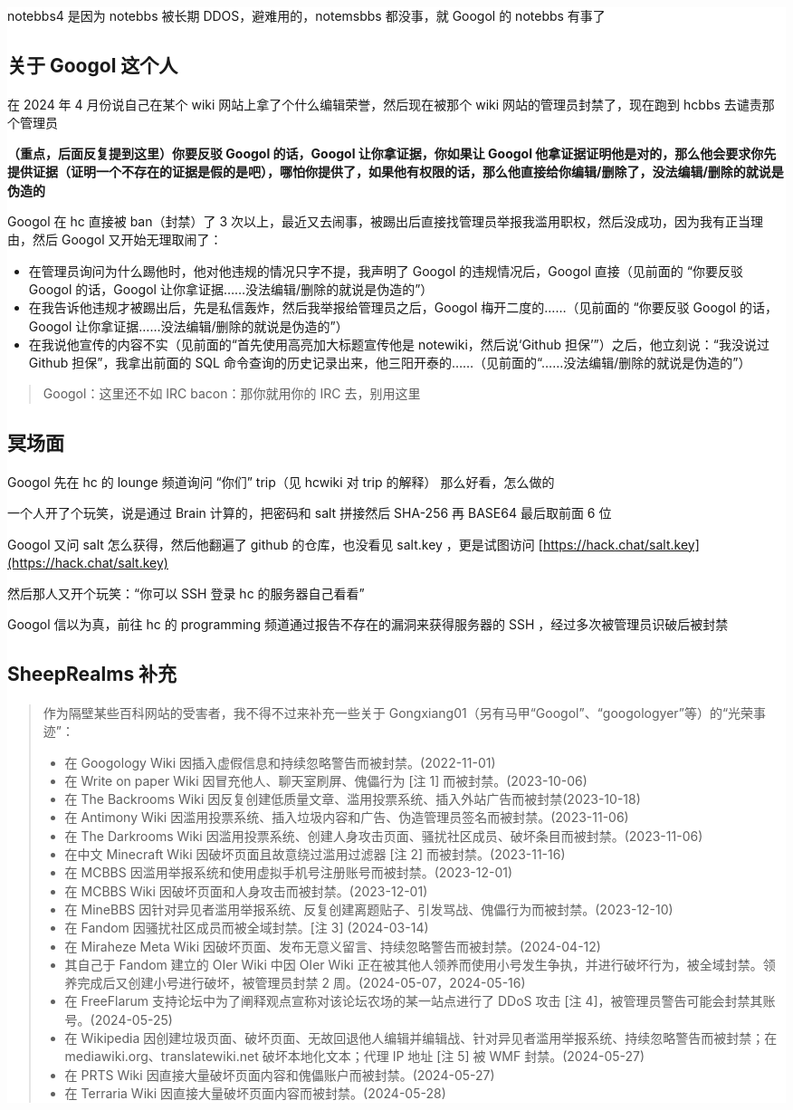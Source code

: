 notebbs4 是因为 notebbs 被长期 DDOS，避难用的，notemsbbs 都没事，就 Googol 的 notebbs 有事了

## 关于 Googol 这个人

在 2024 年 4 月份说自己在某个 wiki 网站上拿了个什么编辑荣誉，然后现在被那个 wiki 网站的管理员封禁了，现在跑到 hcbbs 去谴责那个管理员

**（重点，后面反复提到这里）你要反驳 Googol 的话，Googol 让你拿证据，你如果让 Googol 他拿证据证明他是对的，那么他会要求你先提供证据（证明一个不存在的证据是假的是吧），哪怕你提供了，如果他有权限的话，那么他直接给你编辑/删除了，没法编辑/删除的就说是伪造的**

Googol 在 hc 直接被 ban（封禁）了 3 次以上，最近又去闹事，被踢出后直接找管理员举报我滥用职权，然后没成功，因为我有正当理由，然后 Googol 又开始无理取闹了：

* 在管理员询问为什么踢他时，他对他违规的情况只字不提，我声明了 Googol 的违规情况后，Googol 直接（见前面的 “你要反驳 Googol 的话，Googol 让你拿证据……没法编辑/删除的就说是伪造的”）
* 在我告诉他违规才被踢出后，先是私信轰炸，然后我举报给管理员之后，Googol 梅开二度的……（见前面的 “你要反驳 Googol 的话，Googol 让你拿证据……没法编辑/删除的就说是伪造的”）
* 在我说他宣传的内容不实（见前面的“首先使用高亮加大标题宣传他是 notewiki，然后说‘Github 担保’”）之后，他立刻说：“我没说过 Github 担保”，我拿出前面的 SQL 命令查询的历史记录出来，他三阳开泰的……（见前面的“……没法编辑/删除的就说是伪造的”）

<blockquote>Googol：这里还不如 IRC
bacon：那你就用你的 IRC 去，别用这里</blockquote>

## 冥场面

Googol 先在 hc 的 lounge 频道询问 “你们” trip（见 hcwiki 对 trip 的解释） 那么好看，怎么做的

一个人开了个玩笑，说是通过 Brain 计算的，把密码和 salt 拼接然后 SHA-256 再 BASE64 最后取前面 6 位

Googol 又问 salt 怎么获得，然后他翻遍了 github 的仓库，也没看见 salt.key ，更是试图访问 [https://hack.chat/salt.key](https://hack.chat/salt.key)

然后那人又开个玩笑：“你可以 SSH 登录 hc 的服务器自己看看”

Googol 信以为真，前往 hc 的 programming 频道通过报告不存在的漏洞来获得服务器的 SSH ，经过多次被管理员识破后被封禁

## SheepRealms 补充

<blockquote>作为隔壁某些百科网站的受害者，我不得不过来补充一些关于 Gongxiang01（另有马甲“Googol”、“googologyer”等）的“光荣事迹”：

* 在 Googology Wiki 因插入虚假信息和持续忽略警告而被封禁。(2022-11-01)
* 在 Write on paper Wiki 因冒充他人、聊天室刷屏、傀儡行为 [注 1] 而被封禁。(2023-10-06)
* 在 The Backrooms Wiki 因反复创建低质量文章、滥用投票系统、插入外站广告而被封禁(2023-10-18)
* 在 Antimony Wiki 因滥用投票系统、插入垃圾内容和广告、伪造管理员签名而被封禁。(2023-11-06)
* 在 The Darkrooms Wiki 因滥用投票系统、创建人身攻击页面、骚扰社区成员、破坏条目而被封禁。(2023-11-06)
* 在中文 Minecraft Wiki 因破坏页面且故意绕过滥用过滤器 [注 2] 而被封禁。(2023-11-16)
* 在 MCBBS 因滥用举报系统和使用虚拟手机号注册账号而被封禁。(2023-12-01)
* 在 MCBBS Wiki 因破坏页面和人身攻击而被封禁。(2023-12-01)
* 在 MineBBS 因针对异见者滥用举报系统、反复创建离题贴子、引发骂战、傀儡行为而被封禁。(2023-12-10)
* 在 Fandom 因骚扰社区成员而被全域封禁。[注 3] (2024-03-14)
* 在 Miraheze Meta Wiki 因破坏页面、发布无意义留言、持续忽略警告而被封禁。(2024-04-12)
* 其自己于 Fandom 建立的 OIer Wiki 中因 OIer Wiki 正在被其他人领养而使用小号发生争执，并进行破坏行为，被全域封禁。领养完成后又创建小号进行破坏，被管理员封禁 2 周。(2024-05-07，2024-05-16)
* 在 FreeFlarum 支持论坛中为了阐释观点宣称对该论坛农场的某一站点进行了 DDoS 攻击 [注 4]，被管理员警告可能会封禁其账号。(2024-05-25)
* 在 Wikipedia 因创建垃圾页面、破坏页面、无故回退他人编辑并编辑战、针对异见者滥用举报系统、持续忽略警告而被封禁；在 mediawiki.org、translatewiki.net 破坏本地化文本；代理 IP 地址 [注 5] 被 WMF 封禁。(2024-05-27)
* 在 PRTS Wiki 因直接大量破坏页面内容和傀儡账户而被封禁。(2024-05-27)
* 在 Terraria Wiki 因直接大量破坏页面内容而被封禁。(2024-05-28)

